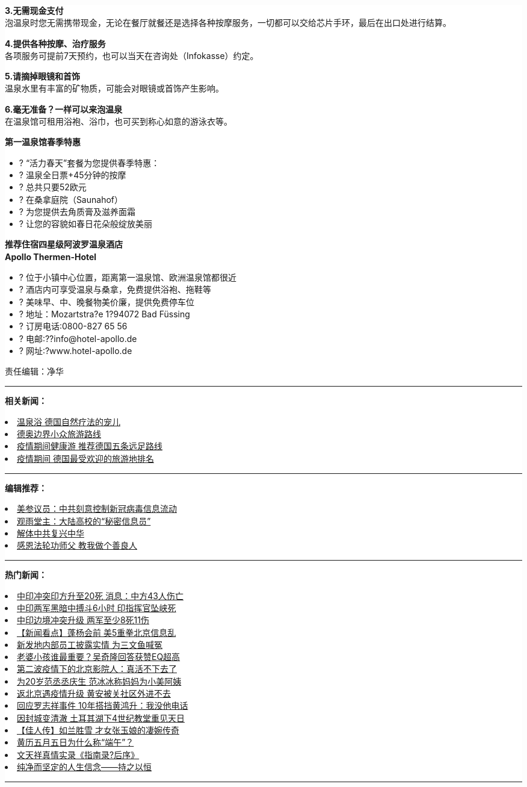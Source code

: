 <p><strong>3.无需现金支付 </strong><br />
泡温泉时您无需携带现金，无论在餐厅就餐还是选择各种按摩服务，一切都可以交给芯片手环，最后在出口处进行结算。</p>
<p><strong>4.提供各种按摩、治疗服务 </strong><br />
各项服务可提前7天预约，也可以当天在咨询处（Infokasse）约定。</p>
<p><strong>5.请摘掉眼镜和首饰 </strong><br />
温泉水里有丰富的矿物质，可能会对眼镜或首饰产生影响。</p>
<p><strong>6.毫无准备？一样可以来泡温泉 </strong><br />
在温泉馆可租用浴袍、浴巾，也可买到称心如意的游泳衣等。</p>
<p><strong>第一温泉馆春季特惠</strong></p>
<ul>
<li>? “活力春天”套餐为您提供春季特惠：</li>
<li>? 温泉全日票+45分钟的按摩</li>
<li>? 总共只要52欧元</li>
<li>? 在桑拿庭院（Saunahof）</li>
<li>? 为您提供去角质膏及滋养面霜</li>
<li>? 让您的容貌如春日花朵般绽放美丽</li>
</ul>
<p><strong>推荐住宿</strong><strong>四星级阿波罗温泉酒店</strong><br />
<strong>Apollo Thermen-Hotel</strong></p>
<ul>
<li>? 位于小镇中心位置，距离第一温泉馆、欧洲温泉馆都很近</li>
<li>? 酒店内可享受温泉与桑拿，免费提供浴袍、拖鞋等</li>
<li>? 美味早、中、晚餐物美价廉，提供免费停车位</li>
<li>? 地址：Mozartstra?e 1?94072 Bad Füssing</li>
<li>? 订房电话:0800-827 65 56</li>
<li>? 电邮:??info@hotel-apollo.de</li>
<li>? 网址:<ahref="http://www.hotel-apollo.de/">?www.hotel-apollo.de</a></li>
</ul>
<p>责任编辑：净华</p>
	
<hr>


<strong>相关新闻：</strong>
<li><a href="/gb/17/4/6/n9008509.md#1">温泉浴 德国自然疗法的宠儿</a></li>
<li><a href="/gb/19/1/20/n10989938.md#1">德奥边界小众旅游路线</a></li>
<li><a href="/gb/20/6/14/n12185169.md#1">疫情期间健康游 推荐德国五条远足路线</a></li>
<li><a href="/gb/20/5/26/n12137909.md#1">疫情期间 德国最受欢迎的旅游地排名</a></li>
<hr>


<strong>编辑推荐：</strong>
<li><a href="/gb/20/2/22/n11887949.md#1">美参议员：中共刻意控制新冠病毒信息流动</a></li>
<li><a href="/gb/18/8/25/n10666303.md#1" target="_blank">观雨堂主：大陆高校的“秘密信息员”</a></li><li><a href="/gb/18/3/21/n10237682.md?dfh#1" target="_blank">解体中共复兴中华</a></li><li><a href="/gb/19/5/6/n11238180.md#1" target="_blank">感恩法轮功师父 教我做个善良人</a></li>
<hr>

<strong>热门新闻：</strong>
<li><a href="/gb/20/6/16/n12190320.md#1">中印冲突印方升至20死 消息：中方43人伤亡</a></li>
<li><a href="/gb/20/6/17/n12191954.md#1">中印两军黑暗中搏斗6小时 印指挥官坠峡死</a></li>
<li><a href="/gb/20/6/16/n12189414.md#1">中印边境冲突升级 两军至少8死11伤</a></li>
<li><a href="/gb/20/6/16/n12190650.md#1">【新闻看点】蓬杨会前 美5重拳北京信息乱</a></li>
<li><a href="/gb/20/6/16/n12190064.md#1">新发地内部员工披露实情 为三文鱼喊冤</a></li>
<li><a href="/gb/20/6/15/n12187794.md#1">老婆小孩谁最重要？吴奇隆回答获赞EQ超高</a></li>
<li><a href="/gb/20/6/16/n12190137.md#1">第二波疫情下的北京影院人：真活不下去了</a></li>
<li><a href="/gb/20/6/16/n12190453.md#1">为20岁范丞丞庆生 范冰冰称妈妈为小美阿姨</a></li>
<li><a href="/gb/20/6/17/n12191577.md#1">返北京遇疫情升级 黄安被关社区外进不去</a></li>
<li><a href="/gb/20/6/15/n12187130.md#1">回应罗志祥事件 10年搭挡黄鸿升：我没他电话</a></li>
<li><a href="/gb/20/6/15/n12186774.md#1">因封城变清澈 土耳其湖下4世纪教堂重见天日</a></li>
<li><a href="/gb/20/6/12/n12181432.md#1">【佳人传】如兰胜雪 才女张玉娘的凄婉传奇</a></li>
<li><a href="/gb/20/6/12/n12179666.md#1">黄历五月五日为什么称“端午”？</a></li>
<li><a href="/gb/15/2/7/n4361655.md#1">文天祥真情实录《指南录?后序》</a></li>
<li><a href="/gb/10/7/21/n2972041.md#1">纯净而坚定的人生信念——持之以恒</a></li>
<hr>

